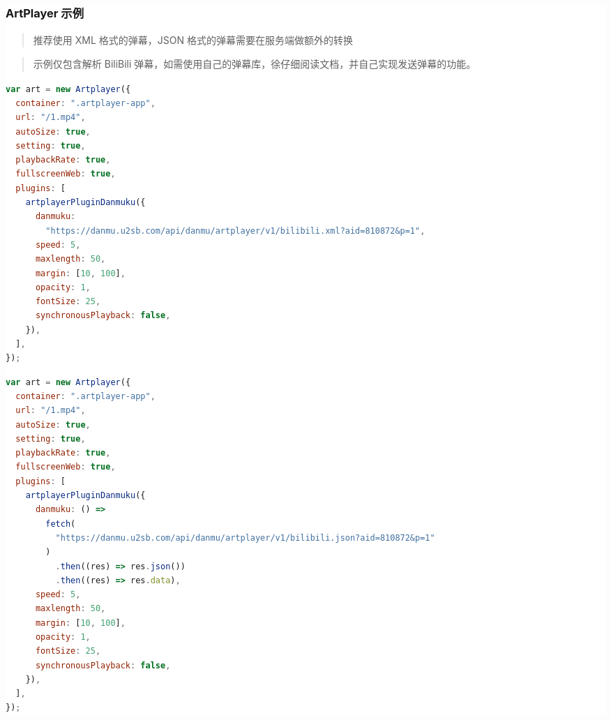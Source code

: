 ### ArtPlayer 示例

> 推荐使用 XML 格式的弹幕，JSON 格式的弹幕需要在服务端做额外的转换

> 示例仅包含解析 BiliBili 弹幕，如需使用自己的弹幕库，徐仔细阅读文档，并自己实现发送弹幕的功能。

```js xml格式
var art = new Artplayer({
  container: ".artplayer-app",
  url: "/1.mp4",
  autoSize: true,
  setting: true,
  playbackRate: true,
  fullscreenWeb: true,
  plugins: [
    artplayerPluginDanmuku({
      danmuku:
        "https://danmu.u2sb.com/api/danmu/artplayer/v1/bilibili.xml?aid=810872&p=1",
      speed: 5,
      maxlength: 50,
      margin: [10, 100],
      opacity: 1,
      fontSize: 25,
      synchronousPlayback: false,
    }),
  ],
});
```

```js json格式
var art = new Artplayer({
  container: ".artplayer-app",
  url: "/1.mp4",
  autoSize: true,
  setting: true,
  playbackRate: true,
  fullscreenWeb: true,
  plugins: [
    artplayerPluginDanmuku({
      danmuku: () =>
        fetch(
          "https://danmu.u2sb.com/api/danmu/artplayer/v1/bilibili.json?aid=810872&p=1"
        )
          .then((res) => res.json())
          .then((res) => res.data),
      speed: 5,
      maxlength: 50,
      margin: [10, 100],
      opacity: 1,
      fontSize: 25,
      synchronousPlayback: false,
    }),
  ],
});
```

<ClientOnly>
  <Vssue title="API-danmu | 弹幕服务器文档" />
</ClientOnly>
